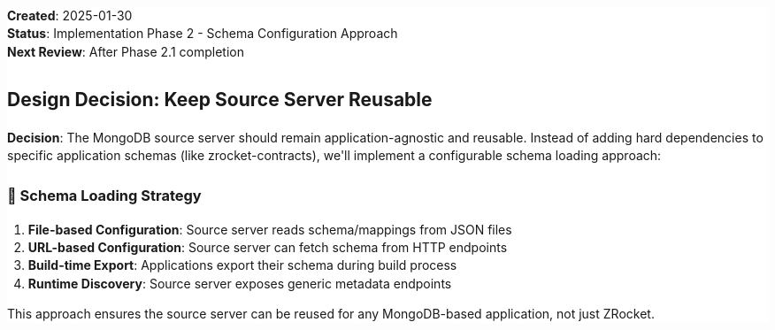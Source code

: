 **Created**: 2025-01-30  
**Status**: Implementation Phase 2 - Schema Configuration Approach  
**Next Review**: After Phase 2.1 completion

## Design Decision: Keep Source Server Reusable

**Decision**: The MongoDB source server should remain application-agnostic and reusable. Instead of adding hard dependencies to specific application schemas (like zrocket-contracts), we'll implement a configurable schema loading approach:

### 🔧 Schema Loading Strategy
1. **File-based Configuration**: Source server reads schema/mappings from JSON files
2. **URL-based Configuration**: Source server can fetch schema from HTTP endpoints  
3. **Build-time Export**: Applications export their schema during build process
4. **Runtime Discovery**: Source server exposes generic metadata endpoints

This approach ensures the source server can be reused for any MongoDB-based application, not just ZRocket.
